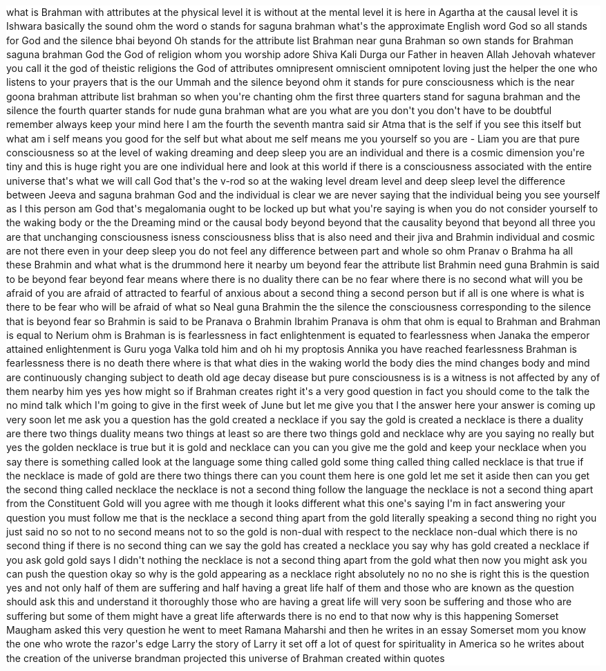 what is Brahman with attributes at the physical level it is without at the mental level it is here in Agartha at the causal level it is Ishwara basically the sound ohm the word o stands for saguna brahman what's the approximate English word God so all stands for God and the silence bhai beyond Oh stands for the attribute list Brahman near guna Brahman so own stands for Brahman saguna brahman God the God of religion whom you worship adore Shiva Kali Durga our Father in heaven Allah Jehovah whatever you call it the god of theistic religions the God of attributes omnipresent omniscient omnipotent loving just the helper the one who listens to your prayers that is the our Ummah and the silence beyond ohm it stands for pure consciousness which is the near goona brahman attribute list brahman so when you're chanting ohm the first three quarters stand for saguna brahman and the silence the fourth quarter stands for nude guna brahman what are you what are you don't you don't have to be doubtful remember always keep your mind here I am the fourth the seventh mantra said sir Atma that is the self if you see this itself but what am i self means you good for the self but what about me self means me you yourself so you are - Liam you are that pure consciousness so at the level of waking dreaming and deep sleep you are an individual and there is a cosmic dimension you're tiny and this is huge right you are one individual here and look at this world if there is a consciousness associated with the entire universe that's what we will call God that's the v-rod so at the waking level dream level and deep sleep level the difference between Jeeva and saguna brahman God and the individual is clear we are never saying that the individual being you see yourself as I this person am God that's megalomania ought to be locked up but what you're saying is when you do not consider yourself to the waking body or the the Dreaming mind or the causal body beyond beyond that the causality beyond that beyond all three you are that unchanging consciousness isness consciousness bliss that is also need and their jiva and Brahmin individual and cosmic are not there even in your deep sleep you do not feel any difference between part and whole so ohm Pranav o Brahma ha all these Brahmin and what what is the drummond here it nearby um beyond fear the attribute list Brahmin need guna Brahmin is said to be beyond fear beyond fear means where there is no duality there can be no fear where there is no second what will you be afraid of you are afraid of attracted to fearful of anxious about a second thing a second person but if all is one where is what is there to be fear who will be afraid of what so Neal guna Brahmin the the silence the consciousness corresponding to the silence that is beyond fear so Brahmin is said to be Pranava o Brahmin Ibrahim Pranava is ohm that ohm is equal to Brahman and Brahman is equal to Nerium ohm is Brahman is is fearlessness in fact enlightenment is equated to fearlessness when Janaka the emperor attained enlightenment is Guru yoga Valka told him and oh hi my proptosis Annika you have reached fearlessness Brahman is fearlessness there is no death there where is that what dies in the waking world the body dies the mind changes body and mind are continuously changing subject to death old age decay disease but pure consciousness is is a witness is not affected by any of them nearby him yes yes how might so if Brahman creates right it's a very good question in fact you should come to the talk the no mind talk which I'm going to give in the first week of June but let me give you that I the answer here your answer is coming up very soon let me ask you a question has the gold created a necklace if you say the gold is created a necklace is there a duality are there two things duality means two things at least so are there two things gold and necklace why are you saying no really but yes the golden necklace is true but it is gold and necklace can you can you give me the gold and keep your necklace when you say there is something called look at the language some thing called gold some thing called thing called necklace is that true if the necklace is made of gold are there two things there can you count them here is one gold let me set it aside then can you get the second thing called necklace the necklace is not a second thing follow the language the necklace is not a second thing apart from the Constituent Gold will you agree with me though it looks different what this one's saying I'm in fact answering your question you must follow me that is the necklace a second thing apart from the gold literally speaking a second thing no right you just said no so not to no second means not to so the gold is non-dual with respect to the necklace non-dual which there is no second thing if there is no second thing can we say the gold has created a necklace you say why has gold created a necklace if you ask gold gold says I didn't nothing the necklace is not a second thing apart from the gold what then now you might ask you can push the question okay so why is the gold appearing as a necklace right absolutely no no no she is right this is the question yes and not only half of them are suffering and half having a great life half of them and those who are known as the question should ask this and understand it thoroughly those who are having a great life will very soon be suffering and those who are suffering but some of them might have a great life afterwards there is no end to that now why is this happening Somerset Maugham asked this very question he went to meet Ramana Maharshi and then he writes in an essay Somerset mom you know the one who wrote the razor's edge Larry the story of Larry it set off a lot of quest for spirituality in America so he writes about the creation of the universe brandman projected this universe of Brahman created within quotes